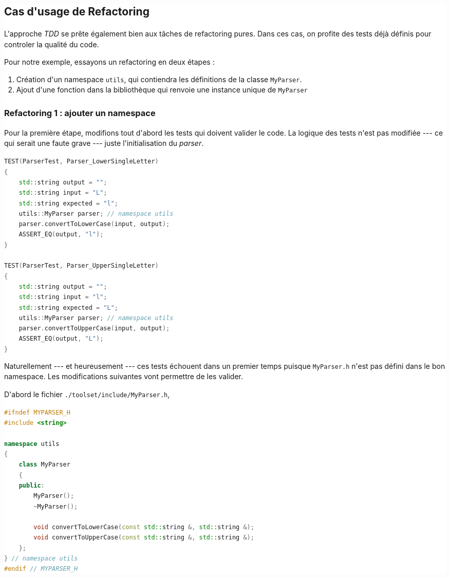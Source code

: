 
## Cas d'usage de Refactoring

L'approche *TDD* se prête également bien aux tâches de refactoring pures. Dans ces cas, on profite des tests déjà définis pour controler la qualité du code.

Pour notre exemple, essayons un refactoring en deux étapes :
1. Création d'un namespace `utils`, qui contiendra les définitions de la classe `MyParser`.
2. Ajout d'une fonction dans la bibliothèque qui renvoie une instance unique de `MyParser`

### Refactoring 1 : ajouter un namespace

Pour la première étape, modifions tout d'abord les tests qui doivent valider le code. La logique des tests n'est pas modifiée --- ce qui serait une faute grave --- juste l'initialisation du *parser*.

```c++
TEST(ParserTest, Parser_LowerSingleLetter)
{
    std::string output = "";
    std::string input = "L";
    std::string expected = "l";
    utils::MyParser parser; // namespace utils
    parser.convertToLowerCase(input, output);
	ASSERT_EQ(output, "l");
}

TEST(ParserTest, Parser_UpperSingleLetter)
{
    std::string output = "";
    std::string input = "l";
    std::string expected = "L";
    utils::MyParser parser; // namespace utils
    parser.convertToUpperCase(input, output);
	ASSERT_EQ(output, "L");
}
```

Naturellement --- et heureusement --- ces tests échouent dans un premier temps puisque `MyParser.h` n'est pas défini dans le bon namespace. Les modifications suivantes vont permettre de les valider.

D'abord le fichier `./toolset/include/MyParser.h`, 
```c++
#ifndef MYPARSER_H
#include <string>

namespace utils
{
    class MyParser
    {
    public:
        MyParser();
        ~MyParser();

        void convertToLowerCase(const std::string &, std::string &);
        void convertToUpperCase(const std::string &, std::string &);
    };
} // namespace utils
#endif // MYPARSER_H
```
